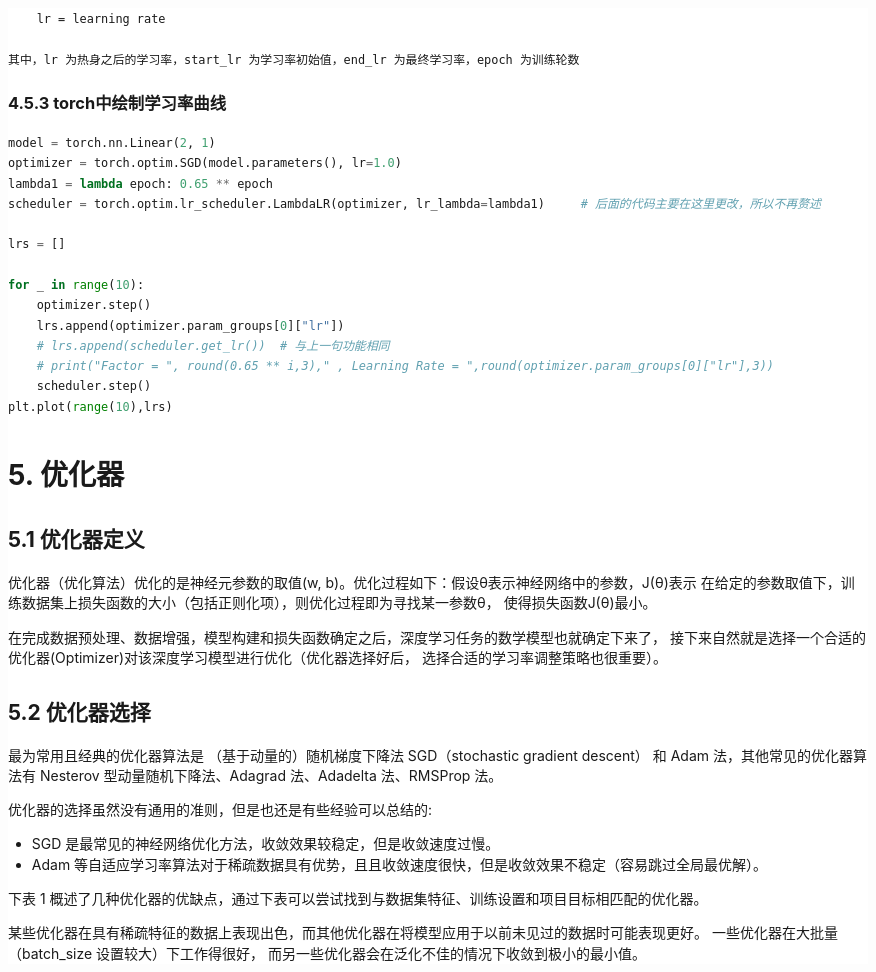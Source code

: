         lr = learning rate
    
    其中，lr 为热身之后的学习率，start_lr 为学习率初始值，end_lr 为最终学习率，epoch 为训练轮数

### 4.5.3 torch中绘制学习率曲线
```python
model = torch.nn.Linear(2, 1)
optimizer = torch.optim.SGD(model.parameters(), lr=1.0)
lambda1 = lambda epoch: 0.65 ** epoch
scheduler = torch.optim.lr_scheduler.LambdaLR(optimizer, lr_lambda=lambda1)     # 后面的代码主要在这里更改，所以不再赘述

lrs = []

for _ in range(10):
    optimizer.step()
    lrs.append(optimizer.param_groups[0]["lr"])
    # lrs.append(scheduler.get_lr())  # 与上一句功能相同
    # print("Factor = ", round(0.65 ** i,3)," , Learning Rate = ",round(optimizer.param_groups[0]["lr"],3))
    scheduler.step()
plt.plot(range(10),lrs)
```

# 5. 优化器
## 5.1 优化器定义

优化器（优化算法）优化的是神经元参数的取值(w, b)。优化过程如下：假设θ表示神经网络中的参数，J(θ)表示
在给定的参数取值下，训练数据集上损失函数的大小（包括正则化项），则优化过程即为寻找某一参数θ，
使得损失函数J(θ)最小。

在完成数据预处理、数据增强，模型构建和损失函数确定之后，深度学习任务的数学模型也就确定下来了，
接下来自然就是选择一个合适的优化器(Optimizer)对该深度学习模型进行优化（优化器选择好后，
选择合适的学习率调整策略也很重要）。

## 5.2 优化器选择

最为常用且经典的优化器算法是 （基于动量的）随机梯度下降法 SGD（stochastic gradient descent） 
和 Adam 法，其他常见的优化器算法有 Nesterov 型动量随机下降法、Adagrad 法、Adadelta 法、RMSProp 法。

优化器的选择虽然没有通用的准则，但是也还是有些经验可以总结的:

- SGD 是最常见的神经网络优化方法，收敛效果较稳定，但是收敛速度过慢。
- Adam 等自适应学习率算法对于稀疏数据具有优势，且且收敛速度很快，但是收敛效果不稳定（容易跳过全局最优解）。

下表 1 概述了几种优化器的优缺点，通过下表可以尝试找到与数据集特征、训练设置和项目目标相匹配的优化器。

某些优化器在具有稀疏特征的数据上表现出色，而其他优化器在将模型应用于以前未见过的数据时可能表现更好。
一些优化器在大批量（batch_size 设置较大）下工作得很好，
而另一些优化器会在泛化不佳的情况下收敛到极小的最小值。
